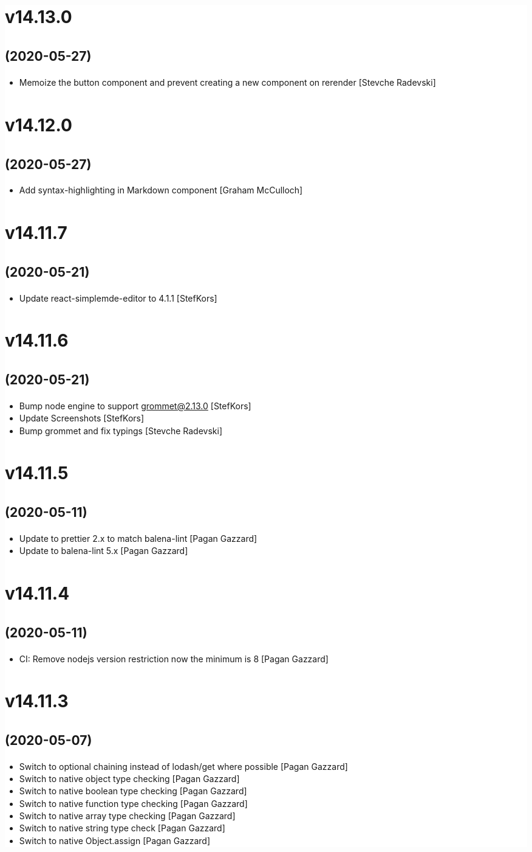 # v14.13.0
## (2020-05-27)

* Memoize the button component and prevent creating a new component on rerender [Stevche Radevski]

# v14.12.0
## (2020-05-27)

* Add syntax-highlighting in Markdown component [Graham McCulloch]

# v14.11.7
## (2020-05-21)

* Update react-simplemde-editor to 4.1.1 [StefKors]

# v14.11.6
## (2020-05-21)

* Bump node engine to support grommet@2.13.0 [StefKors]
* Update Screenshots [StefKors]
* Bump grommet and fix typings [Stevche Radevski]

# v14.11.5
## (2020-05-11)

* Update to prettier 2.x to match balena-lint [Pagan Gazzard]
* Update to balena-lint 5.x [Pagan Gazzard]

# v14.11.4
## (2020-05-11)

* CI: Remove nodejs version restriction now the minimum is 8 [Pagan Gazzard]

# v14.11.3
## (2020-05-07)

* Switch to optional chaining instead of lodash/get where possible [Pagan Gazzard]
* Switch to native object type checking [Pagan Gazzard]
* Switch to native boolean type checking [Pagan Gazzard]
* Switch to native function type checking [Pagan Gazzard]
* Switch to native array type checking [Pagan Gazzard]
* Switch to native string type check [Pagan Gazzard]
* Switch to native Object.assign [Pagan Gazzard]
